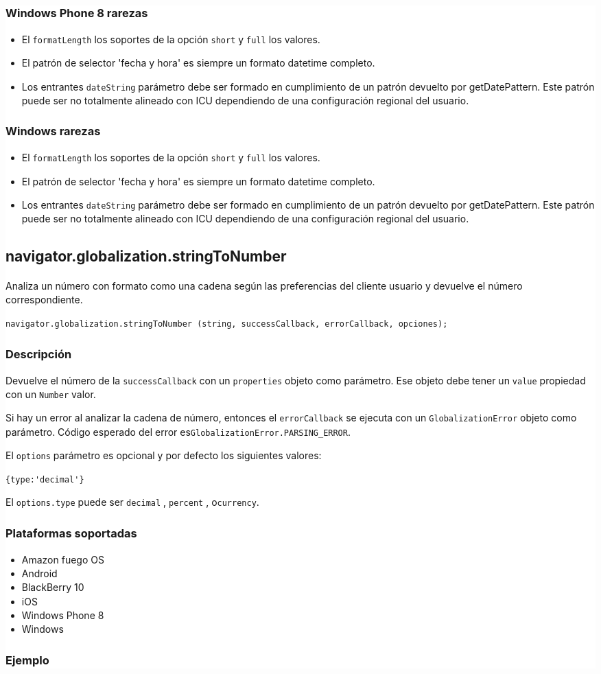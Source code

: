 ### Windows Phone 8 rarezas

* El `formatLength` los soportes de la opción `short` y `full` los valores.

* El patrón de selector 'fecha y hora' es siempre un formato datetime completo.

* Los entrantes `dateString` parámetro debe ser formado en cumplimiento de un patrón devuelto por getDatePattern. Este
  patrón puede ser no totalmente alineado con ICU dependiendo de una configuración regional del usuario.

### Windows rarezas

* El `formatLength` los soportes de la opción `short` y `full` los valores.

* El patrón de selector 'fecha y hora' es siempre un formato datetime completo.

* Los entrantes `dateString` parámetro debe ser formado en cumplimiento de un patrón devuelto por getDatePattern. Este
  patrón puede ser no totalmente alineado con ICU dependiendo de una configuración regional del usuario.

## navigator.globalization.stringToNumber

Analiza un número con formato como una cadena según las preferencias del cliente usuario y devuelve el número
correspondiente.

    navigator.globalization.stringToNumber (string, successCallback, errorCallback, opciones);

### Descripción

Devuelve el número de la `successCallback` con un `properties` objeto como parámetro. Ese objeto debe tener un `value`
propiedad con un `Number` valor.

Si hay un error al analizar la cadena de número, entonces el `errorCallback` se ejecuta con un `GlobalizationError`
objeto como parámetro. Código esperado del error es`GlobalizationError.PARSING_ERROR`.

El `options` parámetro es opcional y por defecto los siguientes valores:

    {type:'decimal'}

El `options.type` puede ser `decimal` , `percent` , o`currency`.

### Plataformas soportadas

* Amazon fuego OS
* Android
* BlackBerry 10
* iOS
* Windows Phone 8
* Windows

### Ejemplo
